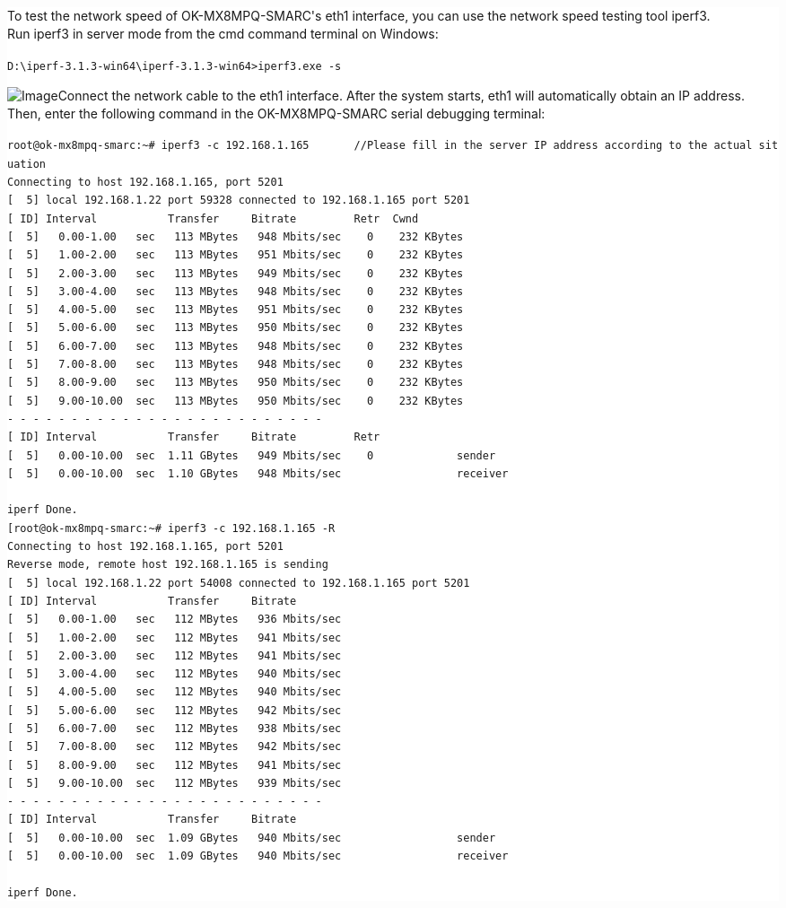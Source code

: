 To test the network speed of OK-MX8MPQ-SMARC's eth1 interface, you can use the network speed testing tool iperf3.   
Run iperf3 in server mode from the cmd command terminal on Windows:

```plain
D:\iperf-3.1.3-win64\iperf-3.1.3-win64>iperf3.exe -s
```

![Image](./images/OKMX8MPQSMARC_Linux_User_Manual/7b398e50ab0d429ca1629c9add838679.png)Connect the network cable to the eth1 interface. After the system starts, eth1 will automatically obtain an IP address. Then, enter the following command in the OK-MX8MPQ-SMARC serial debugging terminal:

```plain
root@ok-mx8mpq-smarc:~# iperf3 -c 192.168.1.165       //Please fill in the server IP address according to the actual situation
Connecting to host 192.168.1.165, port 5201
[  5] local 192.168.1.22 port 59328 connected to 192.168.1.165 port 5201
[ ID] Interval           Transfer     Bitrate         Retr  Cwnd
[  5]   0.00-1.00   sec   113 MBytes   948 Mbits/sec    0    232 KBytes       
[  5]   1.00-2.00   sec   113 MBytes   951 Mbits/sec    0    232 KBytes
[  5]   2.00-3.00   sec   113 MBytes   949 Mbits/sec    0    232 KBytes       
[  5]   3.00-4.00   sec   113 MBytes   948 Mbits/sec    0    232 KBytes       
[  5]   4.00-5.00   sec   113 MBytes   951 Mbits/sec    0    232 KBytes       
[  5]   5.00-6.00   sec   113 MBytes   950 Mbits/sec    0    232 KBytes       
[  5]   6.00-7.00   sec   113 MBytes   948 Mbits/sec    0    232 KBytes       
[  5]   7.00-8.00   sec   113 MBytes   948 Mbits/sec    0    232 KBytes       
[  5]   8.00-9.00   sec   113 MBytes   950 Mbits/sec    0    232 KBytes
[  5]   9.00-10.00  sec   113 MBytes   950 Mbits/sec    0    232 KBytes       
- - - - - - - - - - - - - - - - - - - - - - - - -
[ ID] Interval           Transfer     Bitrate         Retr
[  5]   0.00-10.00  sec  1.11 GBytes   949 Mbits/sec    0             sender
[  5]   0.00-10.00  sec  1.10 GBytes   948 Mbits/sec                  receiver

iperf Done.       
[root@ok-mx8mpq-smarc:~# iperf3 -c 192.168.1.165 -R
Connecting to host 192.168.1.165, port 5201
Reverse mode, remote host 192.168.1.165 is sending
[  5] local 192.168.1.22 port 54008 connected to 192.168.1.165 port 5201
[ ID] Interval           Transfer     Bitrate
[  5]   0.00-1.00   sec   112 MBytes   936 Mbits/sec                  
[  5]   1.00-2.00   sec   112 MBytes   941 Mbits/sec                  
[  5]   2.00-3.00   sec   112 MBytes   941 Mbits/sec                  
[  5]   3.00-4.00   sec   112 MBytes   940 Mbits/sec                  
[  5]   4.00-5.00   sec   112 MBytes   940 Mbits/sec                  
[  5]   5.00-6.00   sec   112 MBytes   942 Mbits/sec                  
[  5]   6.00-7.00   sec   112 MBytes   938 Mbits/sec                  
[  5]   7.00-8.00   sec   112 MBytes   942 Mbits/sec                  
[  5]   8.00-9.00   sec   112 MBytes   941 Mbits/sec                  
[  5]   9.00-10.00  sec   112 MBytes   939 Mbits/sec                  
- - - - - - - - - - - - - - - - - - - - - - - - -
[ ID] Interval           Transfer     Bitrate
[  5]   0.00-10.00  sec  1.09 GBytes   940 Mbits/sec                  sender
[  5]   0.00-10.00  sec  1.09 GBytes   940 Mbits/sec                  receiver

iperf Done.
```
